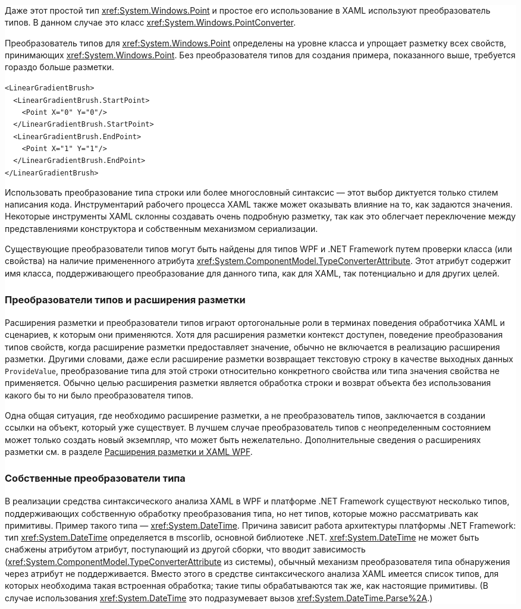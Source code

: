  Даже этот простой тип <xref:System.Windows.Point> и простое его использование в XAML используют преобразователь типов. В данном случае это класс <xref:System.Windows.PointConverter>.  
  
 Преобразователь типов для <xref:System.Windows.Point> определены на уровне класса и упрощает разметку всех свойств, принимающих <xref:System.Windows.Point>. Без преобразователя типов для создания примера, показанного выше, требуется гораздо больше разметки.  

```xaml
<LinearGradientBrush>
  <LinearGradientBrush.StartPoint>
    <Point X="0" Y="0"/>
  </LinearGradientBrush.StartPoint>
  <LinearGradientBrush.EndPoint>
    <Point X="1" Y="1"/>
  </LinearGradientBrush.EndPoint>
</LinearGradientBrush>
 ```
  
 Использовать преобразование типа строки или более многословный синтаксис — этот выбор диктуется только стилем написания кода. Инструментарий рабочего процесса XAML также может оказывать влияние на то, как задаются значения. Некоторые инструменты XAML склонны создавать очень подробную разметку, так как это облегчает переключение между представлениями конструктора и собственным механизмом сериализации.  
  
 Существующие преобразователи типов могут быть найдены для типов WPF и .NET Framework путем проверки класса (или свойства) на наличие примененного атрибута <xref:System.ComponentModel.TypeConverterAttribute>. Этот атрибут содержит имя класса, поддерживающего преобразование для данного типа, как для XAML, так потенциально и для других целей.  
  
### <a name="type-converters-and-markup-extensions"></a>Преобразователи типов и расширения разметки  
 Расширения разметки и преобразователи типов играют ортогональные роли в терминах поведения обработчика XAML и сценариев, к которым они применяются. Хотя для расширения разметки контекст доступен, поведение преобразования типов свойств, когда расширение разметки предоставляет значение, обычно не включается в реализацию расширения разметки. Другими словами, даже если расширение разметки возвращает текстовую строку в качестве выходных данных `ProvideValue`, преобразование типа для этой строки относительно конкретного свойства или типа значения свойства не применяется. Обычно целью расширения разметки является обработка строки и возврат объекта без использования какого бы то ни было преобразователя типов.  
  
 Одна общая ситуация, где необходимо расширение разметки, а не преобразователь типов, заключается в создании ссылки на объект, который уже существует. В лучшем случае преобразователь типов с неопределенным состоянием может только создать новый экземпляр, что может быть нежелательно. Дополнительные сведения о расширениях разметки см. в разделе [Расширения разметки и XAML WPF](markup-extensions-and-wpf-xaml.md).  
  
### <a name="native-type-converters"></a>Собственные преобразователи типа  
 В реализации средства синтаксического анализа XAML в WPF и платформе .NET Framework существуют несколько типов, поддерживающих собственную обработку преобразования типа, но нет типов, которые можно рассматривать как примитивы. Пример такого типа — <xref:System.DateTime>. Причина зависит работа архитектуры платформы .NET Framework: тип <xref:System.DateTime> определяется в mscorlib, основной библиотеке .NET. <xref:System.DateTime> не может быть снабжены атрибутом атрибут, поступающий из другой сборки, что вводит зависимость (<xref:System.ComponentModel.TypeConverterAttribute> из системы), обычный механизм преобразователя типа обнаружения через атрибут не поддерживается. Вместо этого в средстве синтаксического анализа XAML имеется список типов, для которых необходима такая встроенная обработка; такие типы обрабатываются так же, как настоящие примитивы. (В случае использования <xref:System.DateTime> это подразумевает вызов <xref:System.DateTime.Parse%2A>.)  
  